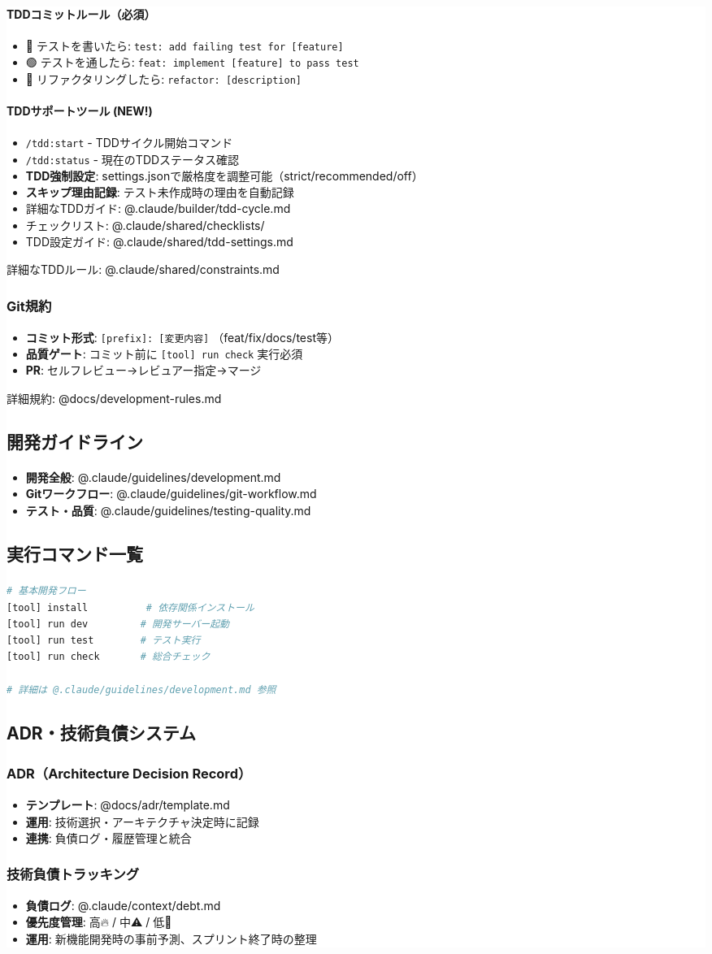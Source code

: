 #### TDDコミットルール（必須）
- 🔴 テストを書いたら: `test: add failing test for [feature]`
- 🟢 テストを通したら: `feat: implement [feature] to pass test`
- 🔵 リファクタリングしたら: `refactor: [description]`

#### TDDサポートツール (NEW!)
- `/tdd:start` - TDDサイクル開始コマンド
- `/tdd:status` - 現在のTDDステータス確認
- **TDD強制設定**: settings.jsonで厳格度を調整可能（strict/recommended/off）
- **スキップ理由記録**: テスト未作成時の理由を自動記録
- 詳細なTDDガイド: @.claude/builder/tdd-cycle.md
- チェックリスト: @.claude/shared/checklists/
- TDD設定ガイド: @.claude/shared/tdd-settings.md

詳細なTDDルール: @.claude/shared/constraints.md

### Git規約
- **コミット形式**: `[prefix]: [変更内容]` （feat/fix/docs/test等）
- **品質ゲート**: コミット前に `[tool] run check` 実行必須
- **PR**: セルフレビュー→レビュアー指定→マージ

詳細規約: @docs/development-rules.md

## 開発ガイドライン
- **開発全般**: @.claude/guidelines/development.md
- **Gitワークフロー**: @.claude/guidelines/git-workflow.md
- **テスト・品質**: @.claude/guidelines/testing-quality.md

## 実行コマンド一覧
```bash
# 基本開発フロー
[tool] install          # 依存関係インストール
[tool] run dev         # 開発サーバー起動
[tool] run test        # テスト実行
[tool] run check       # 総合チェック

# 詳細は @.claude/guidelines/development.md 参照
```

## ADR・技術負債システム

### ADR（Architecture Decision Record）
- **テンプレート**: @docs/adr/template.md
- **運用**: 技術選択・アーキテクチャ決定時に記録
- **連携**: 負債ログ・履歴管理と統合

### 技術負債トラッキング
- **負債ログ**: @.claude/context/debt.md
- **優先度管理**: 高🔥 / 中⚠️ / 低📝
- **運用**: 新機能開発時の事前予測、スプリント終了時の整理
